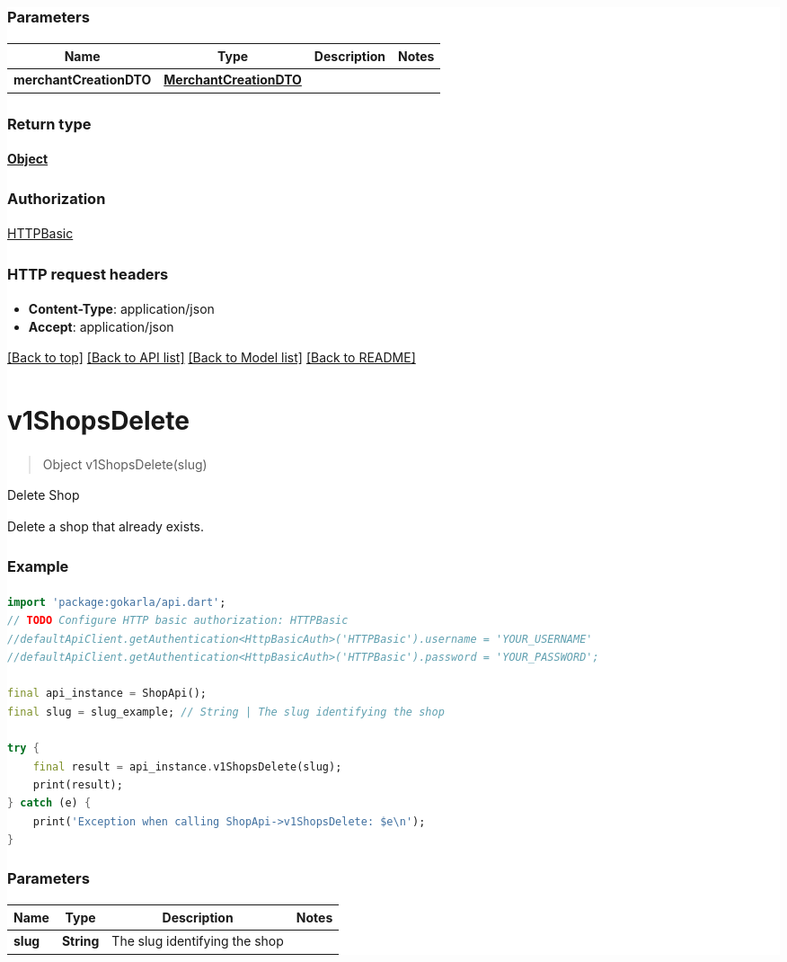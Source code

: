 ### Parameters

Name | Type | Description  | Notes
------------- | ------------- | ------------- | -------------
 **merchantCreationDTO** | [**MerchantCreationDTO**](MerchantCreationDTO.md)|  | 

### Return type

[**Object**](Object.md)

### Authorization

[HTTPBasic](../README.md#HTTPBasic)

### HTTP request headers

 - **Content-Type**: application/json
 - **Accept**: application/json

[[Back to top]](#) [[Back to API list]](../README.md#documentation-for-api-endpoints) [[Back to Model list]](../README.md#documentation-for-models) [[Back to README]](../README.md)

# **v1ShopsDelete**
> Object v1ShopsDelete(slug)

Delete Shop

Delete a shop that already exists.

### Example
```dart
import 'package:gokarla/api.dart';
// TODO Configure HTTP basic authorization: HTTPBasic
//defaultApiClient.getAuthentication<HttpBasicAuth>('HTTPBasic').username = 'YOUR_USERNAME'
//defaultApiClient.getAuthentication<HttpBasicAuth>('HTTPBasic').password = 'YOUR_PASSWORD';

final api_instance = ShopApi();
final slug = slug_example; // String | The slug identifying the shop

try {
    final result = api_instance.v1ShopsDelete(slug);
    print(result);
} catch (e) {
    print('Exception when calling ShopApi->v1ShopsDelete: $e\n');
}
```

### Parameters

Name | Type | Description  | Notes
------------- | ------------- | ------------- | -------------
 **slug** | **String**| The slug identifying the shop | 
